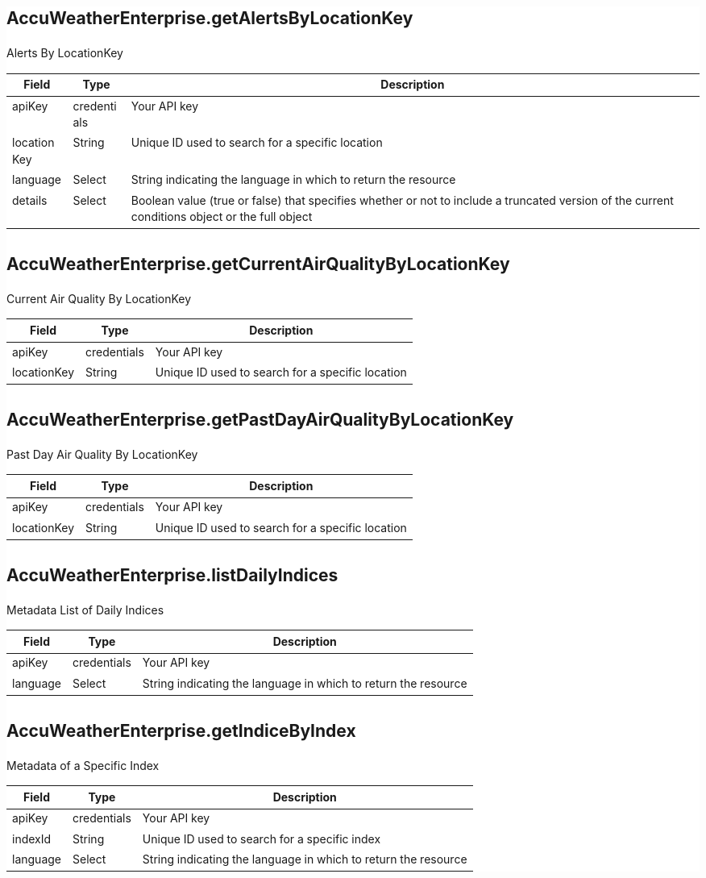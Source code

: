 ## AccuWeatherEnterprise.getAlertsByLocationKey
Alerts By LocationKey

| Field      | Type       | Description
|------------|------------|----------
| apiKey     | credentials| Your API key
| locationKey| String     | Unique ID used to search for a specific location
| language   | Select     | String indicating the language in which to return the resource
| details    | Select     | Boolean value (true or false) that specifies whether or not to include a truncated version of the current conditions object or the full object

## AccuWeatherEnterprise.getCurrentAirQualityByLocationKey
Current Air Quality By LocationKey

| Field      | Type       | Description
|------------|------------|----------
| apiKey     | credentials| Your API key
| locationKey| String     | Unique ID used to search for a specific location

## AccuWeatherEnterprise.getPastDayAirQualityByLocationKey
Past Day Air Quality By LocationKey

| Field      | Type       | Description
|------------|------------|----------
| apiKey     | credentials| Your API key
| locationKey| String     | Unique ID used to search for a specific location

## AccuWeatherEnterprise.listDailyIndices
Metadata List of Daily Indices

| Field   | Type       | Description
|---------|------------|----------
| apiKey  | credentials| Your API key
| language| Select     | String indicating the language in which to return the resource

## AccuWeatherEnterprise.getIndiceByIndex
Metadata of a Specific Index

| Field   | Type       | Description
|---------|------------|----------
| apiKey  | credentials| Your API key
| indexId | String     | Unique ID used to search for a specific index
| language| Select     | String indicating the language in which to return the resource
